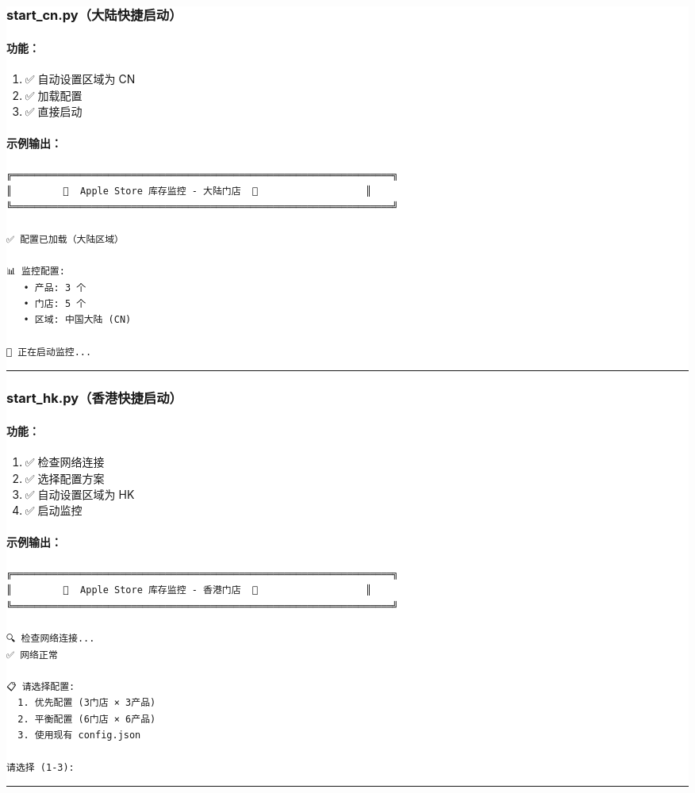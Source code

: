 
### start_cn.py（大陆快捷启动）

#### 功能：
1. ✅ 自动设置区域为 CN
2. ✅ 加载配置
3. ✅ 直接启动

#### 示例输出：
```
╔═══════════════════════════════════════════════════════════════════╗
║         🍎  Apple Store 库存监控 - 大陆门店  🍎                   ║
╚═══════════════════════════════════════════════════════════════════╝

✅ 配置已加载（大陆区域）

📊 监控配置:
   • 产品: 3 个
   • 门店: 5 个
   • 区域: 中国大陆 (CN)

🚀 正在启动监控...
```

---

### start_hk.py（香港快捷启动）

#### 功能：
1. ✅ 检查网络连接
2. ✅ 选择配置方案
3. ✅ 自动设置区域为 HK
4. ✅ 启动监控

#### 示例输出：
```
╔═══════════════════════════════════════════════════════════════════╗
║         🍎  Apple Store 库存监控 - 香港门店  🍎                   ║
╚═══════════════════════════════════════════════════════════════════╝

🔍 检查网络连接...
✅ 网络正常

📋 请选择配置:
  1. 优先配置 (3门店 × 3产品)
  2. 平衡配置 (6门店 × 6产品)
  3. 使用现有 config.json

请选择 (1-3): 
```

---
